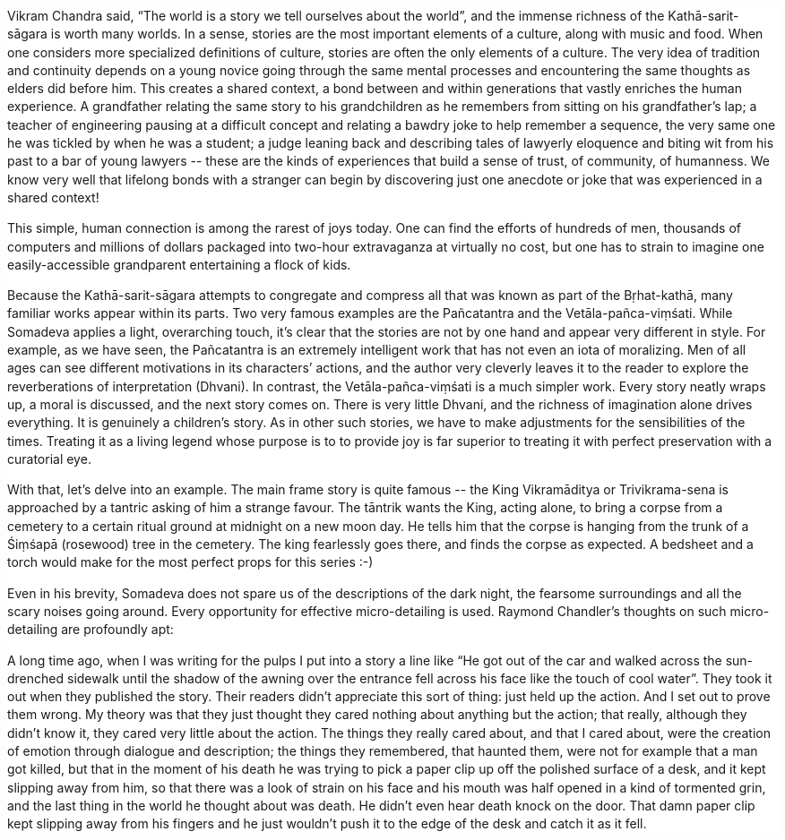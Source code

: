 
Vikram Chandra said, “The world is a story we tell ourselves about the world”, and the immense richness of the Kathā-sarit-sāgara is worth many worlds. In a sense, stories are the most important elements of a culture, along with music and food. When one considers more specialized definitions of culture, stories are often the only elements of a culture. The very idea of tradition and continuity depends on a young novice going through the same mental processes and encountering the same thoughts as elders did before him. This creates a shared context, a bond between and within generations that vastly enriches the human experience. A grandfather relating the same story to his grandchildren as he remembers from sitting on his grandfather’s lap; a teacher of engineering pausing at a difficult concept and relating a bawdry joke to help remember a sequence, the very same one he was tickled by when he was a student; a judge leaning back and describing tales of lawyerly eloquence and biting wit from his past to a bar of young lawyers -- these are the kinds of experiences that build a sense of trust, of community, of humanness. We know very well that lifelong bonds with a stranger can begin by discovering just one anecdote or joke that was experienced in a shared context!

  

This simple, human connection is among the rarest of joys today. One can find the efforts of hundreds of men, thousands of computers and millions of dollars packaged into two-hour extravaganza at virtually no cost, but one has to strain to imagine one easily-accessible grandparent entertaining a flock of kids.

  

Because the Kathā-sarit-sāgara attempts to congregate and compress all that was known as part of the Bṛhat-kathā, many familiar works appear within its parts. Two very famous examples are the Pañcatantra and the Vetāla-pañca-viṃśati. While Somadeva applies a light, overarching touch, it’s clear that the stories are not by one hand and appear very different in style. For example, as we have seen, the Pañcatantra is an extremely intelligent work that has not even an iota of moralizing. Men of all ages can see different motivations in its characters’ actions, and the author very cleverly leaves it to the reader to explore the reverberations of interpretation (Dhvani). In contrast, the Vetāla-pañca-viṃśati is a much simpler work. Every story neatly wraps up, a moral is discussed, and the next story comes on. There is very little Dhvani, and the richness of imagination alone drives everything. It is genuinely a children’s story. As in other such stories, we have to make adjustments for the sensibilities of the times. Treating it as a living legend whose purpose is to to provide joy is far superior to treating it with perfect preservation with a curatorial eye.

  

With that, let’s delve into an example. The main frame story is quite famous -- the King Vikramāditya or Trivikrama-sena is approached by a tantric asking of him a strange favour. The tāntrik wants the King, acting alone, to bring a corpse from a cemetery to a certain ritual ground at midnight on a new moon day. He tells him that the corpse is hanging from the trunk of a Śiṃśapā (rosewood) tree in the cemetery. The king fearlessly goes there, and finds the corpse as expected. A bedsheet and a torch would make for the most perfect props for this series :-)

  

Even in his brevity, Somadeva does not spare us of the descriptions of the dark night, the fearsome surroundings and all the scary noises going around. Every opportunity for effective micro-detailing is used. Raymond Chandler’s thoughts on such micro-detailing are profoundly apt:

  

A long time ago, when I was writing for the pulps I put into a story a line like “He got out of the car and walked across the sun-drenched sidewalk until the shadow of the awning over the entrance fell across his face like the touch of cool water”. They took it out when they published the story. Their readers didn’t appreciate this sort of thing: just held up the action. And I set out to prove them wrong. My theory was that they just thought they cared nothing about anything but the action; that really, although they didn’t know it, they cared very little about the action. The things they really cared about, and that I cared about, were the creation of emotion through dialogue and description; the things they remembered, that haunted them, were not for example that a man got killed, but that in the moment of his death he was trying to pick a paper clip up off the polished surface of a desk, and it kept slipping away from him, so that there was a look of strain on his face and his mouth was half opened in a kind of tormented grin, and the last thing in the world he thought about was death. He didn’t even hear death knock on the door. That damn paper clip kept slipping away from his fingers and he just wouldn’t push it to the edge of the desk and catch it as it fell.
